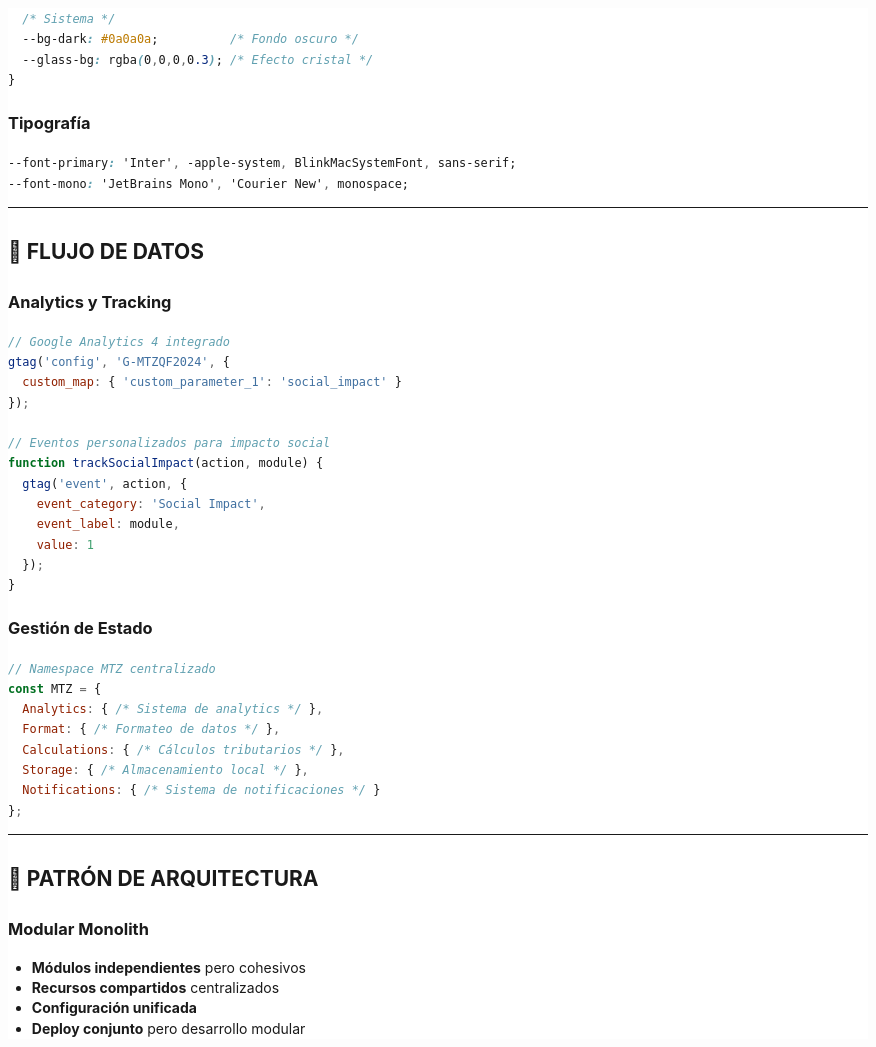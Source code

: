 ```css
  /* Sistema */
  --bg-dark: #0a0a0a;          /* Fondo oscuro */
  --glass-bg: rgba(0,0,0,0.3); /* Efecto cristal */
}
```

### **Tipografía**
```css
--font-primary: 'Inter', -apple-system, BlinkMacSystemFont, sans-serif;
--font-mono: 'JetBrains Mono', 'Courier New', monospace;
```

---

## 🔄 **FLUJO DE DATOS**

### **Analytics y Tracking**
```javascript
// Google Analytics 4 integrado
gtag('config', 'G-MTZQF2024', {
  custom_map: { 'custom_parameter_1': 'social_impact' }
});

// Eventos personalizados para impacto social
function trackSocialImpact(action, module) {
  gtag('event', action, {
    event_category: 'Social Impact',
    event_label: module,
    value: 1
  });
}
```

### **Gestión de Estado**
```javascript
// Namespace MTZ centralizado
const MTZ = {
  Analytics: { /* Sistema de analytics */ },
  Format: { /* Formateo de datos */ },
  Calculations: { /* Cálculos tributarios */ },
  Storage: { /* Almacenamiento local */ },
  Notifications: { /* Sistema de notificaciones */ }
};
```

---

## 🚀 **PATRÓN DE ARQUITECTURA**

### **Modular Monolith**
- **Módulos independientes** pero cohesivos
- **Recursos compartidos** centralizados
- **Configuración unificada** 
- **Deploy conjunto** pero desarrollo modular
